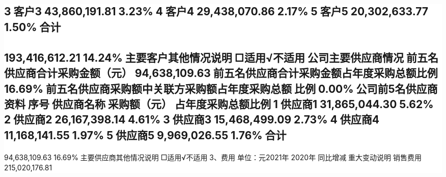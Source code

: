 3
客户3
43,860,191.81
3.23%
4
客户4
29,438,070.86
2.17%
5
客户5
20,302,633.77
1.50%
合计
--
193,416,612.21
14.24%
主要客户其他情况说明
□适用√不适用
公司主要供应商情况
前五名供应商合计采购金额（元）
94,638,109.63
前五名供应商合计采购金额占年度采购总额比例
16.69%
前五名供应商采购额中关联方采购额占年度采购总额
比例
0.00%
公司前5名供应商资料
序号
供应商名称
采购额（元）
占年度采购总额比例
1
供应商1
31,865,044.30
5.62%
2
供应商2
26,167,398.14
4.61%
3
供应商3
15,468,499.09
2.73%
4
供应商4
11,168,141.55
1.97%
5
供应商5
9,969,026.55
1.76%
合计
--
94,638,109.63
16.69%
主要供应商其他情况说明
□适用√不适用
3、费用
单位：元2021年
2020年
同比增减
重大变动说明
销售费用
215,020,176.81